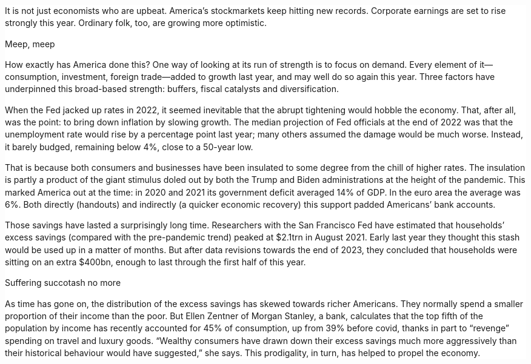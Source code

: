 It is not just economists who are upbeat. America’s stockmarkets keep hitting new records. Corporate earnings are set to rise strongly this year. Ordinary folk, too, are growing more optimistic.

Meep, meep

How exactly has America done this? One way of looking at its run of strength is to focus on demand. Every element of it—consumption, investment, foreign trade—added to growth last year, and may well do so again this year. Three factors have underpinned this broad-based strength: buffers, fiscal catalysts and diversification.

When the Fed jacked up rates in 2022, it seemed inevitable that the abrupt tightening would hobble the economy. That, after all, was the point: to bring down inflation by slowing growth. The median projection of Fed officials at the end of 2022 was that the unemployment rate would rise by a percentage point last year; many others assumed the damage would be much worse. Instead, it barely budged, remaining below 4%, close to a 50-year low.

That is because both consumers and businesses have been insulated to some degree from the chill of higher rates. The insulation is partly a product of the giant stimulus doled out by both the Trump and Biden administrations at the height of the pandemic. This marked America out at the time: in 2020 and 2021 its government deficit averaged 14% of GDP. In the euro area the average was 6%. Both directly (handouts) and indirectly (a quicker economic recovery) this support padded Americans’ bank accounts.

Those savings have lasted a surprisingly long time. Researchers with the San Francisco Fed have estimated that households’ excess savings (compared with the pre-pandemic trend) peaked at $2.1trn in August 2021. Early last year they thought this stash would be used up in a matter of months. But after data revisions towards the end of 2023, they concluded that households were sitting on an extra $400bn, enough to last through the first half of this year.

Suffering succotash no more

As time has gone on, the distribution of the excess savings has skewed towards richer Americans. They normally spend a smaller proportion of their income than the poor. But Ellen Zentner of Morgan Stanley, a bank, calculates that the top fifth of the population by income has recently accounted for 45% of consumption, up from 39% before covid, thanks in part to “revenge” spending on travel and luxury goods. “Wealthy consumers have drawn down their excess savings much more aggressively than their historical behaviour would have suggested,” she says. This prodigality, in turn, has helped to propel the economy.
